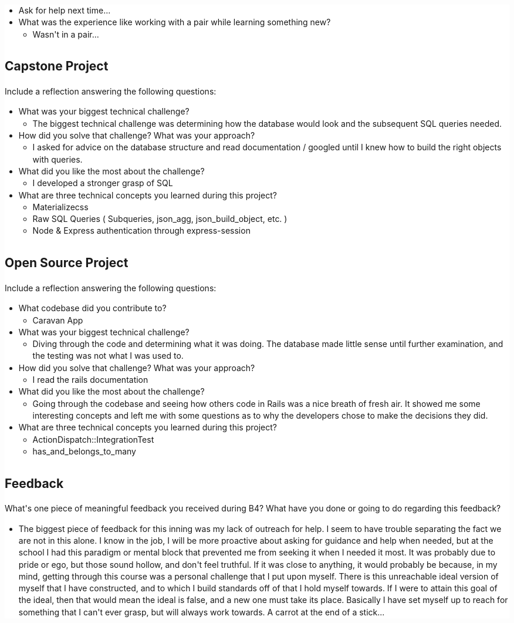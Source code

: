   * Ask for help next time...
* What was the experience like working with a pair while learning something new?
  * Wasn't in a pair...
## Capstone Project

Include a reflection answering the following questions:

* What was your biggest technical challenge?
  * The biggest technical challenge was determining how the database would look and the subsequent SQL queries needed.
* How did you solve that challenge? What was your approach?
  * I asked for advice on the database structure and read documentation / googled until I knew how to build the right objects with queries.
* What did you like the most about the challenge?
  * I developed a stronger grasp of SQL
* What are three technical concepts you learned during this project?
  * Materializecss
  * Raw SQL Queries ( Subqueries, json_agg, json_build_object, etc. )
  * Node & Express authentication through express-session

## Open Source Project

Include a reflection answering the following questions:

* What codebase did you contribute to?
  * Caravan App
* What was your biggest technical challenge?
  * Diving through the code and determining what it was doing. The database made little sense until further examination, and the testing was not what I was used to.
* How did you solve that challenge? What was your approach?
  * I read the rails documentation
* What did you like the most about the challenge?
  * Going through the codebase and seeing how others code in Rails was a nice breath of fresh air. It showed me some interesting concepts and left me with some questions as to why the developers chose to make the decisions they did.
* What are three technical concepts you learned during this project?
  * ActionDispatch::IntegrationTest
  * has_and_belongs_to_many


## Feedback

What's one piece of meaningful feedback you received during B4? What have you done or going to do regarding this feedback?
* The biggest piece of feedback for this inning was my lack of outreach for help. I seem to have trouble separating the fact we are not in this alone. I know in the job, I will be more proactive about asking for guidance and help when needed, but at the school I had this paradigm or mental block that prevented me from seeking it when I needed it most. It was probably due to pride or ego, but those sound hollow, and don't feel truthful. If it was close to anything, it would probably be because, in my mind, getting through this course was a personal challenge that I put upon myself. There is this unreachable ideal version of myself that I have constructed, and to which I build standards off of that I hold myself towards. If I were to attain this goal of the ideal, then that would mean the ideal is false, and a new one must take its place. Basically I have set myself up to reach for something that I can't ever grasp, but will always work towards. A carrot at the end of a stick...
